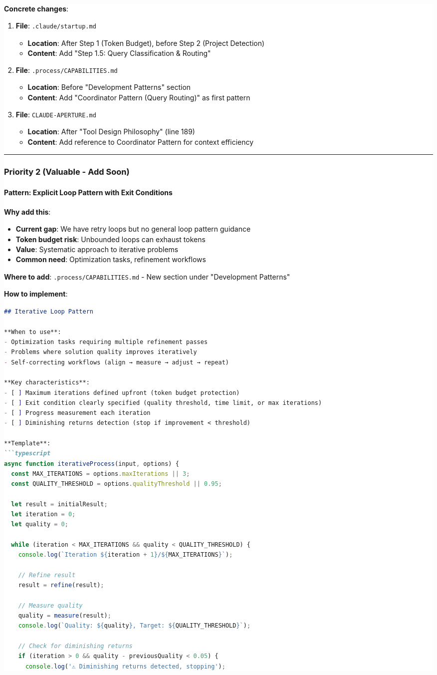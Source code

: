 **Concrete changes**:

1. **File**: `.claude/startup.md`
   - **Location**: After Step 1 (Token Budget), before Step 2 (Project Detection)
   - **Content**: Add "Step 1.5: Query Classification & Routing"

2. **File**: `.process/CAPABILITIES.md`
   - **Location**: Before "Development Patterns" section
   - **Content**: Add "Coordinator Pattern (Query Routing)" as first pattern

3. **File**: `CLAUDE-APERTURE.md`
   - **Location**: After "Tool Design Philosophy" (line 189)
   - **Content**: Add reference to Coordinator Pattern for context efficiency

---

### Priority 2 (Valuable - Add Soon)

#### Pattern: Explicit Loop Pattern with Exit Conditions

**Why add this**:
- **Current gap**: We have retry loops but no general loop pattern guidance
- **Token budget risk**: Unbounded loops can exhaust tokens
- **Value**: Systematic approach to iterative problems
- **Common need**: Optimization tasks, refinement workflows

**Where to add**: `.process/CAPABILITIES.md` - New section under "Development Patterns"

**How to implement**:

```markdown
## Iterative Loop Pattern

**When to use**:
- Optimization tasks requiring multiple refinement passes
- Problems where solution quality improves iteratively
- Self-correcting workflows (align → measure → adjust → repeat)

**Key characteristics**:
- [ ] Maximum iterations defined upfront (token budget protection)
- [ ] Exit condition clearly specified (quality threshold, time limit, or max iterations)
- [ ] Progress measurement each iteration
- [ ] Diminishing returns detection (stop if improvement < threshold)

**Template**:
```typescript
async function iterativeProcess(input, options) {
  const MAX_ITERATIONS = options.maxIterations || 3;
  const QUALITY_THRESHOLD = options.qualityThreshold || 0.95;

  let result = initialResult;
  let iteration = 0;
  let quality = 0;

  while (iteration < MAX_ITERATIONS && quality < QUALITY_THRESHOLD) {
    console.log(`Iteration ${iteration + 1}/${MAX_ITERATIONS}`);

    // Refine result
    result = refine(result);

    // Measure quality
    quality = measure(result);
    console.log(`Quality: ${quality}, Target: ${QUALITY_THRESHOLD}`);

    // Check for diminishing returns
    if (iteration > 0 && quality - previousQuality < 0.05) {
      console.log('⚠️ Diminishing returns detected, stopping');
```